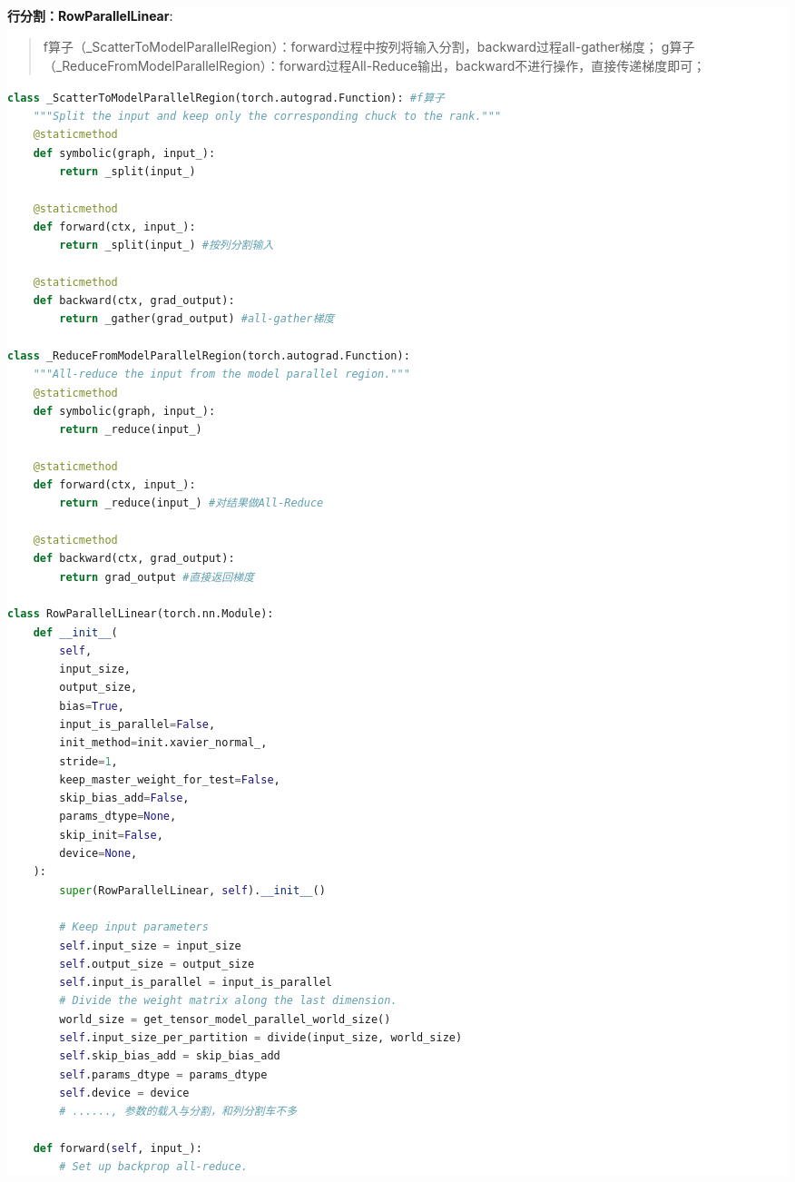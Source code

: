 **行分割：RowParallelLinear**:

> f算子（_ScatterToModelParallelRegion）：forward过程中按列将输入分割，backward过程all-gather梯度；
> g算子（_ReduceFromModelParallelRegion）：forward过程All-Reduce输出，backward不进行操作，直接传递梯度即可；

```python
class _ScatterToModelParallelRegion(torch.autograd.Function): #f算子
    """Split the input and keep only the corresponding chuck to the rank."""
    @staticmethod
    def symbolic(graph, input_):
        return _split(input_)

    @staticmethod
    def forward(ctx, input_):
        return _split(input_) #按列分割输入

    @staticmethod
    def backward(ctx, grad_output):
        return _gather(grad_output) #all-gather梯度
 
class _ReduceFromModelParallelRegion(torch.autograd.Function):
    """All-reduce the input from the model parallel region."""
    @staticmethod
    def symbolic(graph, input_):
        return _reduce(input_)

    @staticmethod
    def forward(ctx, input_):
        return _reduce(input_) #对结果做All-Reduce

    @staticmethod
    def backward(ctx, grad_output):
        return grad_output #直接返回梯度

class RowParallelLinear(torch.nn.Module):
    def __init__(
        self,
        input_size,
        output_size,
        bias=True,
        input_is_parallel=False,
        init_method=init.xavier_normal_,
        stride=1,
        keep_master_weight_for_test=False,
        skip_bias_add=False,
        params_dtype=None,
        skip_init=False,
        device=None,
    ):
        super(RowParallelLinear, self).__init__()

        # Keep input parameters
        self.input_size = input_size
        self.output_size = output_size
        self.input_is_parallel = input_is_parallel
        # Divide the weight matrix along the last dimension.
        world_size = get_tensor_model_parallel_world_size()
        self.input_size_per_partition = divide(input_size, world_size)
        self.skip_bias_add = skip_bias_add
        self.params_dtype = params_dtype
        self.device = device
        # ......, 参数的载入与分割，和列分割车不多

    def forward(self, input_):
        # Set up backprop all-reduce.
```